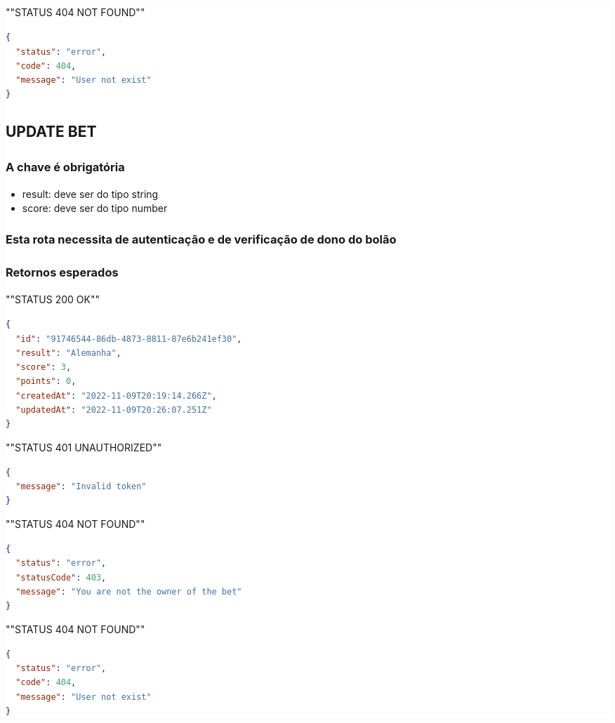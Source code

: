 ""STATUS 404 NOT FOUND""

```json
{
  "status": "error",
  "code": 404,
  "message": "User not exist"
}
```

## UPDATE BET

### A chave é obrigatória

- result: deve ser do tipo string
- score: deve ser do tipo number

### Esta rota necessita de autenticação e de verificação de dono do bolão

### Retornos esperados

""STATUS 200 OK""

```json
{
  "id": "91746544-86db-4873-8811-87e6b241ef30",
  "result": "Alemanha",
  "score": 3,
  "points": 0,
  "createdAt": "2022-11-09T20:19:14.266Z",
  "updatedAt": "2022-11-09T20:26:07.251Z"
}
```

""STATUS 401 UNAUTHORIZED""

```json
{
  "message": "Invalid token"
}
```

""STATUS 404 NOT FOUND""

```json
{
  "status": "error",
  "statusCode": 403,
  "message": "You are not the owner of the bet"
}
```

""STATUS 404 NOT FOUND""

```json
{
  "status": "error",
  "code": 404,
  "message": "User not exist"
}
```
